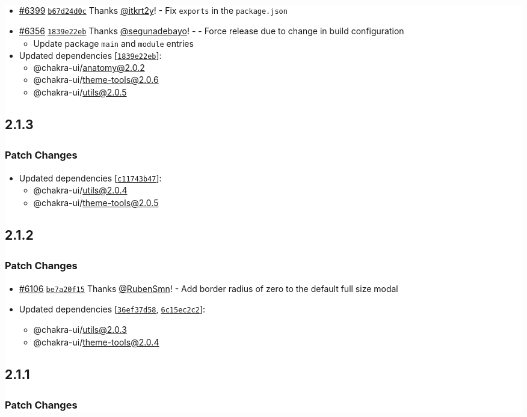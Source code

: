 - [#6399](https://github.com/chakra-ui/chakra-ui/pull/6399)
  [`b67d24d0c`](https://github.com/chakra-ui/chakra-ui/commit/b67d24d0c6d166dfebd74c5a7fd832ddd91a9c69)
  Thanks [@itkrt2y](https://github.com/itkrt2y)! - Fix `exports` in the
  `package.json`

* [#6356](https://github.com/chakra-ui/chakra-ui/pull/6356)
  [`1839e22eb`](https://github.com/chakra-ui/chakra-ui/commit/1839e22ebad1c2a52795eac5fd0b3eb38ae03f9c)
  Thanks [@segunadebayo](https://github.com/segunadebayo)! - - Force release due
  to change in build configuration
  - Update package `main` and `module` entries
* Updated dependencies
  [[`1839e22eb`](https://github.com/chakra-ui/chakra-ui/commit/1839e22ebad1c2a52795eac5fd0b3eb38ae03f9c)]:
  - @chakra-ui/anatomy@2.0.2
  - @chakra-ui/theme-tools@2.0.6
  - @chakra-ui/utils@2.0.5

## 2.1.3

### Patch Changes

- Updated dependencies
  [[`c11743b47`](https://github.com/chakra-ui/chakra-ui/commit/c11743b47f38f8f38a21b120add3a9cf765b81ee)]:
  - @chakra-ui/utils@2.0.4
  - @chakra-ui/theme-tools@2.0.5

## 2.1.2

### Patch Changes

- [#6106](https://github.com/chakra-ui/chakra-ui/pull/6106)
  [`be7a20f15`](https://github.com/chakra-ui/chakra-ui/commit/be7a20f155e571a24cb99f28a5b9a60fa3b80a61)
  Thanks [@RubenSmn](https://github.com/RubenSmn)! - Add border radius of zero
  to the default full size modal

- Updated dependencies
  [[`36ef37d58`](https://github.com/chakra-ui/chakra-ui/commit/36ef37d58220dffc4b8e35c31fdcc57042e9a859),
  [`6c15ec2c2`](https://github.com/chakra-ui/chakra-ui/commit/6c15ec2c2a32a36ecc2d169308379a6825619543)]:
  - @chakra-ui/utils@2.0.3
  - @chakra-ui/theme-tools@2.0.4

## 2.1.1

### Patch Changes
